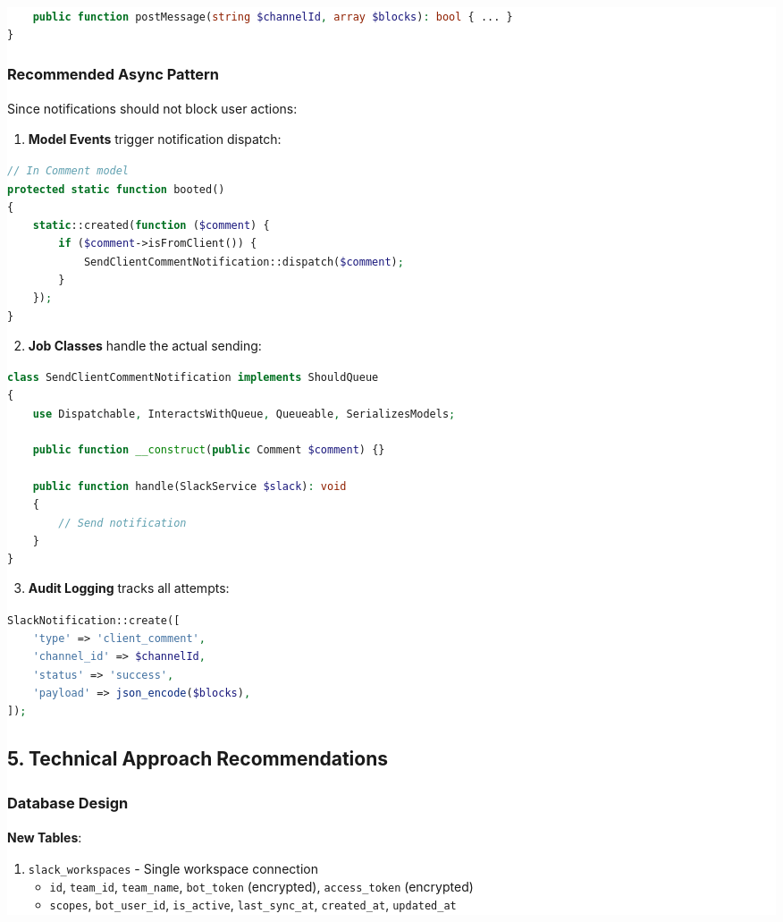 ```php
    public function postMessage(string $channelId, array $blocks): bool { ... }
}
```

### Recommended Async Pattern

Since notifications should not block user actions:

1. **Model Events** trigger notification dispatch:
```php
// In Comment model
protected static function booted()
{
    static::created(function ($comment) {
        if ($comment->isFromClient()) {
            SendClientCommentNotification::dispatch($comment);
        }
    });
}
```

2. **Job Classes** handle the actual sending:
```php
class SendClientCommentNotification implements ShouldQueue
{
    use Dispatchable, InteractsWithQueue, Queueable, SerializesModels;

    public function __construct(public Comment $comment) {}

    public function handle(SlackService $slack): void
    {
        // Send notification
    }
}
```

3. **Audit Logging** tracks all attempts:
```php
SlackNotification::create([
    'type' => 'client_comment',
    'channel_id' => $channelId,
    'status' => 'success',
    'payload' => json_encode($blocks),
]);
```

## 5. Technical Approach Recommendations

### Database Design

**New Tables**:

1. `slack_workspaces` - Single workspace connection
   - `id`, `team_id`, `team_name`, `bot_token` (encrypted), `access_token` (encrypted)
   - `scopes`, `bot_user_id`, `is_active`, `last_sync_at`, `created_at`, `updated_at`
